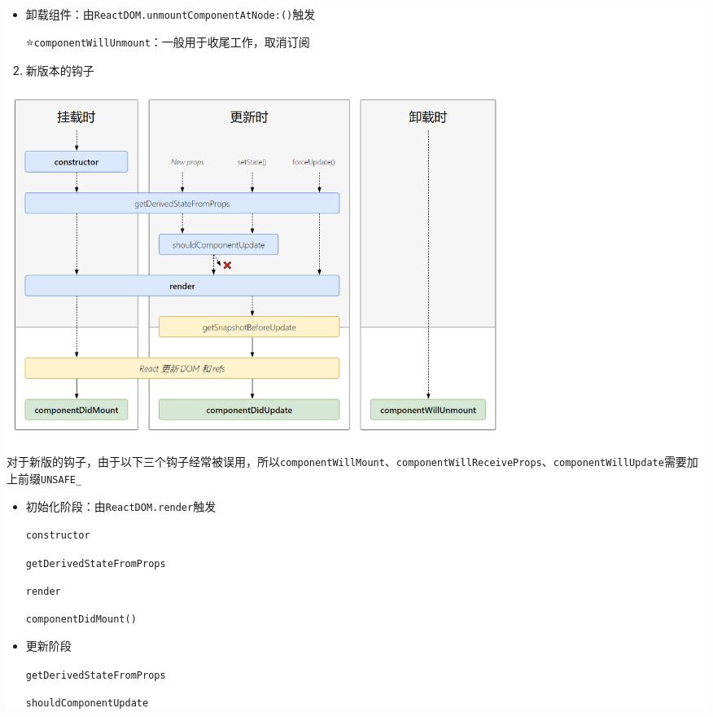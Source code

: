 - 卸载组件：由`ReactDOM.unmountComponentAtNode:()`触发

  :star:`componentWillUnmount`：一般用于收尾工作，取消订阅

2. 新版本的钩子

<img src="React.assets/react生命周期(新).png" alt="react生命周期(新)" style="zoom:60%;" />

对于新版的钩子，由于以下三个钩子经常被误用，所以`componentWillMount`、`componentWillReceiveProps`、`componentWillUpdate`需要加上前缀`UNSAFE_`

- 初始化阶段：由`ReactDOM.render`触发

  `constructor`

  `getDerivedStateFromProps`

  `render`

  `componentDidMount()`

- 更新阶段

  `getDerivedStateFromProps`

  `shouldComponentUpdate`

